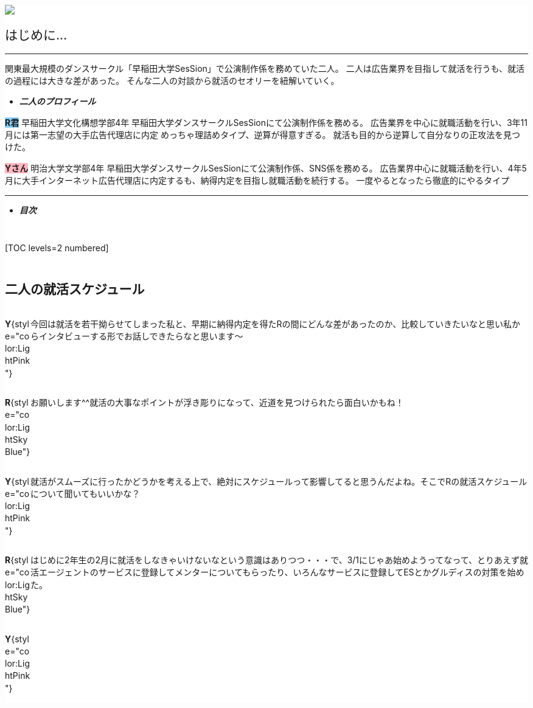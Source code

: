 ![](/img/news/111/1.jpg)

<span style="font-size: 150%;">はじめに...</span>
***

関東最大規模のダンスサークル「早稲田大学SesSion」で公演制作係を務めていた二人。
二人は広告業界を目指して就活を行うも、就活の過程には大きな差があった。
そんな二人の対談から就活のセオリーを紐解いていく。

- **_二人のプロフィール_**

**<span style="background-color: LightSkyBlue; ">R君</span>**
早稲田大学文化構想学部4年
早稲田大学ダンスサークルSesSionにて公演制作係を務める。
広告業界を中心に就職活動を行い、3年11月には第一志望の大手広告代理店に内定
めっちゃ理詰めタイプ、逆算が得意すぎる。
就活も目的から逆算して自分なりの正攻法を見つけた。

**<span style="background-color: LightPink; ">Yさん</span>**
明治大学文学部4年
早稲田大学ダンスサークルSesSionにて公演制作係、SNS係を務める。
広告業界中心に就職活動を行い、4年5月に大手インターネット広告代理店に内定するも、納得内定を目指し就職活動を続行する。
一度やるとなったら徹底的にやるタイプ

***



- **_目次_**

<div style="margin: 3em 0;">

[TOC levels=2 numbered]

</div>



## 二人の就活スケジュール

<div style="display:grid;grid-template-columns:3em 1fr;">

**Y**{style="color:LightPink"}

今回は就活を若干拗らせてしまった私と、早期に納得内定を得たRの間にどんな差があったのか、比較していきたいなと思い私からインタビューする形でお話しできたらなと思います〜

**R**{style="color:LightSkyBlue"}

お願いします^^就活の大事なポイントが浮き彫りになって、近道を見つけられたら面白いかもね！

**Y**{style="color:LightPink"}

就活がスムーズに行ったかどうかを考える上で、絶対にスケジュールって影響してると思うんだよね。そこでRの就活スケジュールについて聞いてもいいかな？

**R**{style="color:LightSkyBlue"}

はじめに2年生の2月に就活をしなきゃいけないなという意識はありつつ・・・で、3/1にじゃあ始めようってなって、とりあえず就活エージェントのサービスに登録してメンターについてもらったり、いろんなサービスに登録してESとかグルディスの対策を始めた。

**Y**{style="color:LightPink"}
